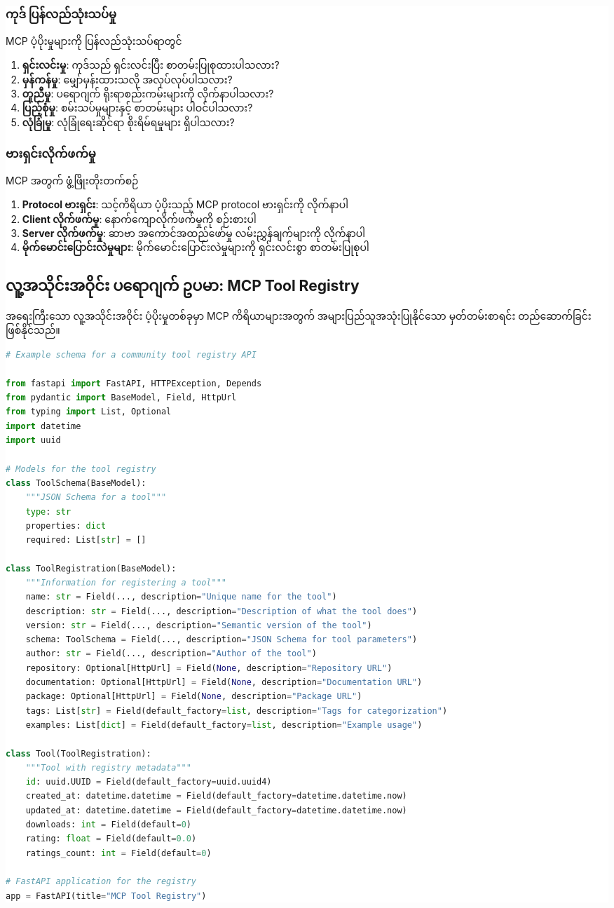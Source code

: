 ### ကုဒ် ပြန်လည်သုံးသပ်မှု

MCP ပံ့ပိုးမှုများကို ပြန်လည်သုံးသပ်ရာတွင်

1. **ရှင်းလင်းမှု**: ကုဒ်သည် ရှင်းလင်းပြီး စာတမ်းပြုစုထားပါသလား?
2. **မှန်ကန်မှု**: မျှော်မှန်းထားသလို အလုပ်လုပ်ပါသလား?
3. **တူညီမှု**: ပရောဂျက် ရိုးရာစည်းကမ်းများကို လိုက်နာပါသလား?
4. **ပြည့်စုံမှု**: စမ်းသပ်မှုများနှင့် စာတမ်းများ ပါဝင်ပါသလား?
5. **လုံခြုံမှု**: လုံခြုံရေးဆိုင်ရာ စိုးရိမ်ရမှုများ ရှိပါသလား?

### ဗားရှင်းလိုက်ဖက်မှု

MCP အတွက် ဖွံ့ဖြိုးတိုးတက်စဉ်

1. **Protocol ဗားရှင်း**: သင့်ကိရိယာ ပံ့ပိုးသည့် MCP protocol ဗားရှင်းကို လိုက်နာပါ
2. **Client လိုက်ဖက်မှု**: နောက်ကျောလိုက်ဖက်မှုကို စဉ်းစားပါ
3. **Server လိုက်ဖက်မှု**: ဆာဗာ အကောင်အထည်ဖော်မှု လမ်းညွှန်ချက်များကို လိုက်နာပါ
4. **မိုက်မောင်းပြောင်းလဲမှုများ**: မိုက်မောင်းပြောင်းလဲမှုများကို ရှင်းလင်းစွာ စာတမ်းပြုစုပါ

## လူ့အသိုင်းအဝိုင်း ပရောဂျက် ဥပမာ: MCP Tool Registry

အရေးကြီးသော လူ့အသိုင်းအဝိုင်း ပံ့ပိုးမှုတစ်ခုမှာ MCP ကိရိယာများအတွက် အများပြည်သူအသုံးပြုနိုင်သော မှတ်တမ်းစာရင်း တည်ဆောက်ခြင်း ဖြစ်နိုင်သည်။

```python
# Example schema for a community tool registry API

from fastapi import FastAPI, HTTPException, Depends
from pydantic import BaseModel, Field, HttpUrl
from typing import List, Optional
import datetime
import uuid

# Models for the tool registry
class ToolSchema(BaseModel):
    """JSON Schema for a tool"""
    type: str
    properties: dict
    required: List[str] = []

class ToolRegistration(BaseModel):
    """Information for registering a tool"""
    name: str = Field(..., description="Unique name for the tool")
    description: str = Field(..., description="Description of what the tool does")
    version: str = Field(..., description="Semantic version of the tool")
    schema: ToolSchema = Field(..., description="JSON Schema for tool parameters")
    author: str = Field(..., description="Author of the tool")
    repository: Optional[HttpUrl] = Field(None, description="Repository URL")
    documentation: Optional[HttpUrl] = Field(None, description="Documentation URL")
    package: Optional[HttpUrl] = Field(None, description="Package URL")
    tags: List[str] = Field(default_factory=list, description="Tags for categorization")
    examples: List[dict] = Field(default_factory=list, description="Example usage")

class Tool(ToolRegistration):
    """Tool with registry metadata"""
    id: uuid.UUID = Field(default_factory=uuid.uuid4)
    created_at: datetime.datetime = Field(default_factory=datetime.datetime.now)
    updated_at: datetime.datetime = Field(default_factory=datetime.datetime.now)
    downloads: int = Field(default=0)
    rating: float = Field(default=0.0)
    ratings_count: int = Field(default=0)

# FastAPI application for the registry
app = FastAPI(title="MCP Tool Registry")

```